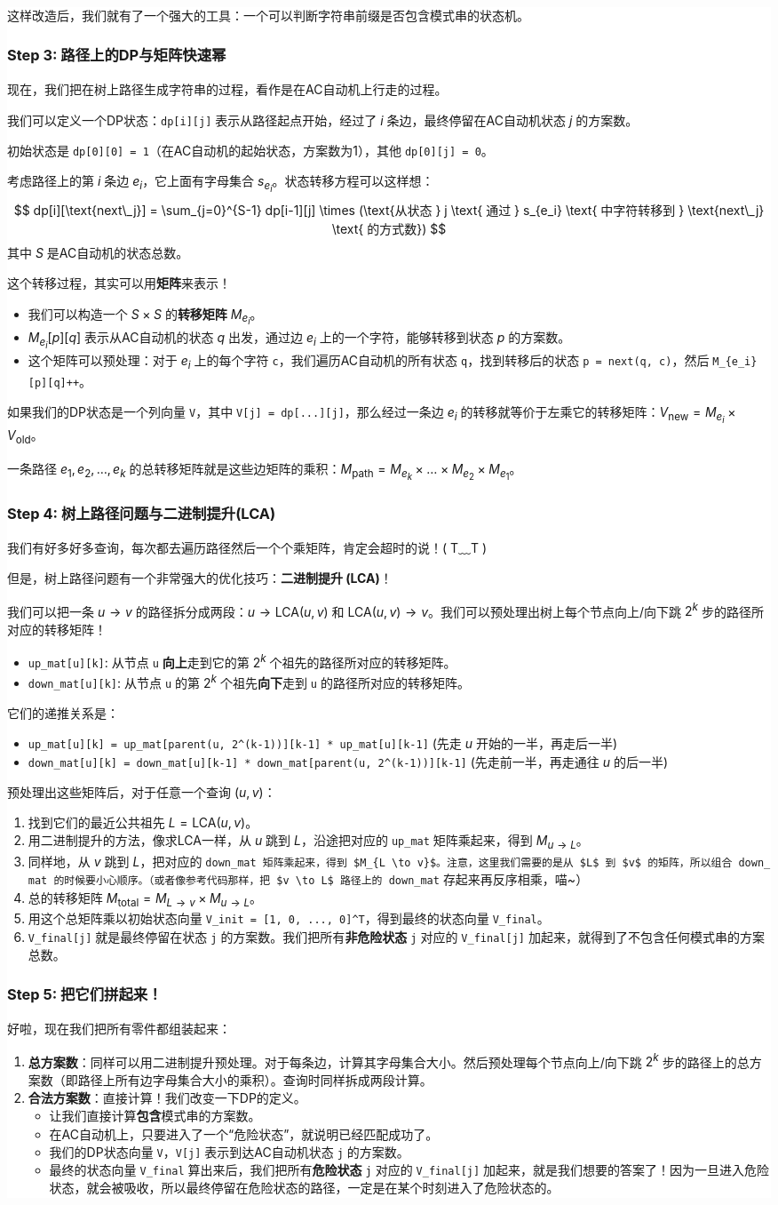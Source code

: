 这样改造后，我们就有了一个强大的工具：一个可以判断字符串前缀是否包含模式串的状态机。

### Step 3: 路径上的DP与矩阵快速幂

现在，我们把在树上路径生成字符串的过程，看作是在AC自动机上行走的过程。

我们可以定义一个DP状态：`dp[i][j]` 表示从路径起点开始，经过了 $i$ 条边，最终停留在AC自动机状态 $j$ 的方案数。

初始状态是 `dp[0][0] = 1`（在AC自动机的起始状态，方案数为1），其他 `dp[0][j] = 0`。

考虑路径上的第 $i$ 条边 $e_i$，它上面有字母集合 $s_{e_i}$。状态转移方程可以这样想：
$$
dp[i][\text{next\_j}] = \sum_{j=0}^{S-1} dp[i-1][j] \times (\text{从状态 } j \text{ 通过 } s_{e_i} \text{ 中字符转移到 } \text{next\_j} \text{ 的方式数})
$$
其中 $S$ 是AC自动机的状态总数。

这个转移过程，其实可以用**矩阵**来表示！
-   我们可以构造一个 $S \times S$ 的**转移矩阵** $M_{e_i}$。
-   $M_{e_i}[p][q]$ 表示从AC自动机的状态 $q$ 出发，通过边 $e_i$ 上的一个字符，能够转移到状态 $p$ 的方案数。
-   这个矩阵可以预处理：对于 $e_i$ 上的每个字符 `c`，我们遍历AC自动机的所有状态 `q`，找到转移后的状态 `p = next(q, c)`，然后 `M_{e_i}[p][q]++`。

如果我们的DP状态是一个列向量 `V`，其中 `V[j] = dp[...][j]`，那么经过一条边 $e_i$ 的转移就等价于左乘它的转移矩阵：$V_{\text{new}} = M_{e_i} \times V_{\text{old}}$。

一条路径 $e_1, e_2, \dots, e_k$ 的总转移矩阵就是这些边矩阵的乘积：$M_{\text{path}} = M_{e_k} \times \dots \times M_{e_2} \times M_{e_1}$。

### Step 4: 树上路径问题与二进制提升(LCA)

我们有好多好多查询，每次都去遍历路径然后一个个乘矩阵，肯定会超时的说！( T﹏T )

但是，树上路径问题有一个非常强大的优化技巧：**二进制提升 (LCA)**！

我们可以把一条 $u \to v$ 的路径拆分成两段：$u \to \text{LCA}(u,v)$ 和 $\text{LCA}(u,v) \to v$。我们可以预处理出树上每个节点向上/向下跳 $2^k$ 步的路径所对应的转移矩阵！

-   `up_mat[u][k]`: 从节点 `u` **向上**走到它的第 $2^k$ 个祖先的路径所对应的转移矩阵。
-   `down_mat[u][k]`: 从节点 `u` 的第 $2^k$ 个祖先**向下**走到 `u` 的路径所对应的转移矩阵。

它们的递推关系是：
-   `up_mat[u][k] = up_mat[parent(u, 2^(k-1))][k-1] * up_mat[u][k-1]` (先走 $u$ 开始的一半，再走后一半)
-   `down_mat[u][k] = down_mat[u][k-1] * down_mat[parent(u, 2^(k-1))][k-1]` (先走前一半，再走通往 $u$ 的后一半)

预处理出这些矩阵后，对于任意一个查询 $(u, v)$：
1.  找到它们的最近公共祖先 $L = \text{LCA}(u, v)$。
2.  用二进制提升的方法，像求LCA一样，从 $u$ 跳到 $L$，沿途把对应的 `up_mat` 矩阵乘起来，得到 $M_{u \to L}$。
3.  同样地，从 $v$ 跳到 $L$，把对应的 `down_mat 矩阵乘起来，得到 $M_{L \to v}$。注意，这里我们需要的是从 $L$ 到 $v$ 的矩阵，所以组合 down_mat 的时候要小心顺序。（或者像参考代码那样，把 $v \to L$ 路径上的 down_mat` 存起来再反序相乘，喵~）
4.  总的转移矩阵 $M_{\text{total}} = M_{L \to v} \times M_{u \to L}$。
5.  用这个总矩阵乘以初始状态向量 `V_init = [1, 0, ..., 0]^T`，得到最终的状态向量 `V_final`。
6.  `V_final[j]` 就是最终停留在状态 `j` 的方案数。我们把所有**非危险状态** `j` 对应的 `V_final[j]` 加起来，就得到了不包含任何模式串的方案总数。

### Step 5: 把它们拼起来！

好啦，现在我们把所有零件都组装起来：
1.  **总方案数**：同样可以用二进制提升预处理。对于每条边，计算其字母集合大小。然后预处理每个节点向上/向下跳 $2^k$ 步的路径上的总方案数（即路径上所有边字母集合大小的乘积）。查询时同样拆成两段计算。
2.  **合法方案数**：直接计算！我们改变一下DP的定义。
    -   让我们直接计算**包含**模式串的方案数。
    -   在AC自动机上，只要进入了一个“危险状态”，就说明已经匹配成功了。
    -   我们的DP状态向量 `V`，`V[j]` 表示到达AC自动机状态 `j` 的方案数。
    -   最终的状态向量 `V_final` 算出来后，我们把所有**危险状态** `j` 对应的 `V_final[j]` 加起来，就是我们想要的答案了！因为一旦进入危险状态，就会被吸收，所以最终停留在危险状态的路径，一定是在某个时刻进入了危险状态的。
